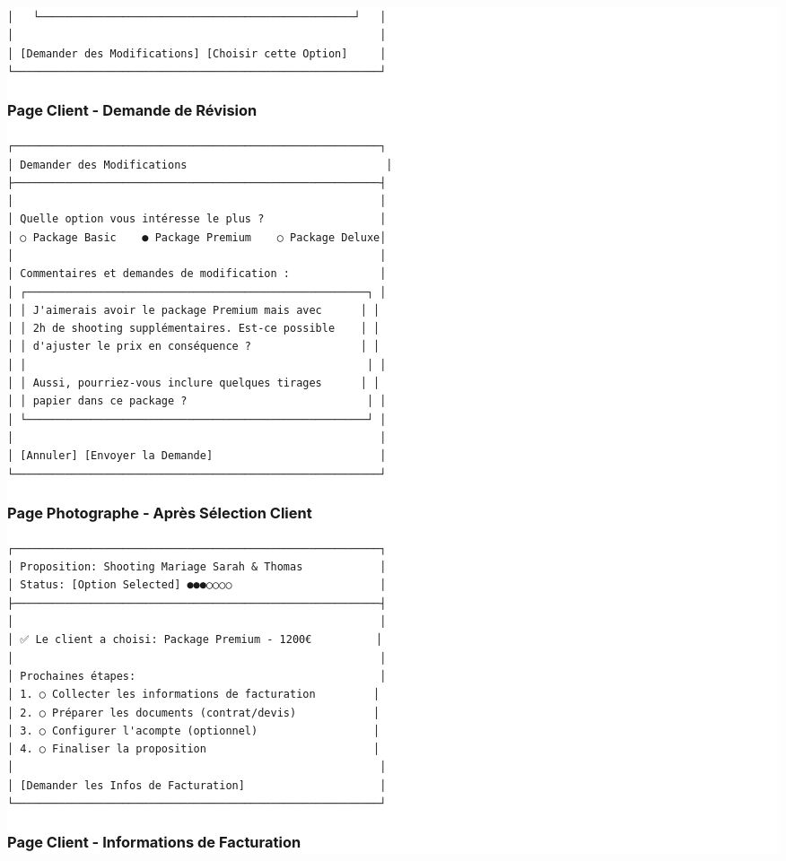 ```
│   └─────────────────────────────────────────────────┘   │
│                                                         │
│ [Demander des Modifications] [Choisir cette Option]     │
└─────────────────────────────────────────────────────────┘
```

### Page Client - Demande de Révision

```
┌─────────────────────────────────────────────────────────┐
│ Demander des Modifications                               │
├─────────────────────────────────────────────────────────┤
│                                                         │
│ Quelle option vous intéresse le plus ?                  │
│ ○ Package Basic    ● Package Premium    ○ Package Deluxe│
│                                                         │
│ Commentaires et demandes de modification :              │
│ ┌─────────────────────────────────────────────────────┐ │
│ │ J'aimerais avoir le package Premium mais avec      │ │
│ │ 2h de shooting supplémentaires. Est-ce possible    │ │
│ │ d'ajuster le prix en conséquence ?                 │ │
│ │                                                     │ │
│ │ Aussi, pourriez-vous inclure quelques tirages      │ │
│ │ papier dans ce package ?                            │ │
│ └─────────────────────────────────────────────────────┘ │
│                                                         │
│ [Annuler] [Envoyer la Demande]                          │
└─────────────────────────────────────────────────────────┘
```

### Page Photographe - Après Sélection Client

```
┌─────────────────────────────────────────────────────────┐
│ Proposition: Shooting Mariage Sarah & Thomas            │
│ Status: [Option Selected] ●●●○○○○                       │
├─────────────────────────────────────────────────────────┤
│                                                         │
│ ✅ Le client a choisi: Package Premium - 1200€          │
│                                                         │
│ Prochaines étapes:                                      │
│ 1. ○ Collecter les informations de facturation         │
│ 2. ○ Préparer les documents (contrat/devis)            │
│ 3. ○ Configurer l'acompte (optionnel)                  │
│ 4. ○ Finaliser la proposition                          │
│                                                         │
│ [Demander les Infos de Facturation]                     │
└─────────────────────────────────────────────────────────┘
```

### Page Client - Informations de Facturation
